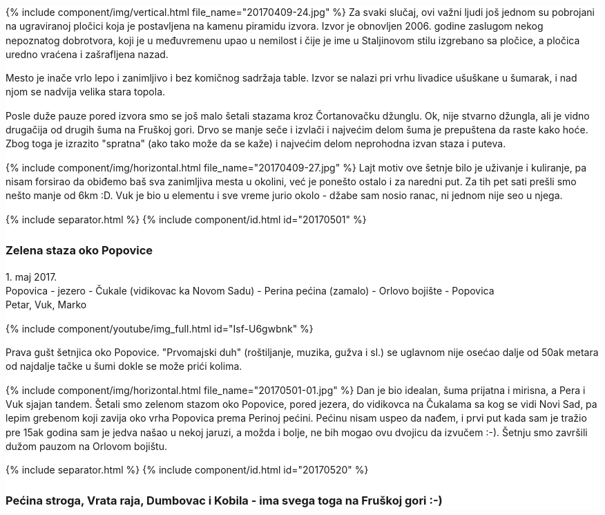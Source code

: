 {% include component/img/vertical.html file_name="20170409-24.jpg" %}
Za svaki slučaj, ovi važni ljudi još jednom su pobrojani na ugraviranoj pločici koja je postavljena na kamenu piramidu
izvora. Izvor je obnovljen 2006. godine zaslugom nekog nepoznatog dobrotvora, koji je u međuvremenu upao u nemilost i čije 
je ime u Staljinovom stilu izgrebano sa pločice, a pločica uredno vraćena i zašrafljena nazad.

Mesto je inače vrlo lepo i zanimljivo i bez komičnog sadržaja table. Izvor se nalazi pri vrhu livadice ušuškane u šumarak, i 
nad njom se nadvija velika stara topola. 

Posle duže pauze pored izvora smo se još malo šetali stazama kroz Čortanovačku džunglu. Ok, nije stvarno džungla, ali je 
vidno drugačija od drugih šuma na Fruškoj gori. Drvo se manje seče i izvlači i najvećim delom šuma je prepuštena da raste kako hoće.
Zbog toga je izrazito "spratna" (ako tako može da se kaže) i najvećim delom neprohodna izvan staza i puteva.

{% include component/img/horizontal.html file_name="20170409-27.jpg" %}
Lajt motiv ove šetnje bilo je uživanje i kuliranje, pa nisam forsirao da obiđemo baš sva zanimljiva mesta u okolini, već
je ponešto ostalo i za naredni put. Za tih pet sati prešli smo nešto manje od 6km :D. Vuk je bio u elementu i sve vreme jurio
okolo - džabe sam nosio ranac, ni jednom nije seo u njega.


{% include separator.html %}
{% include component/id.html id="20170501" %}
### Zelena staza oko Popovice

1\. maj 2017.  
Popovica - jezero - Čukale (vidikovac ka Novom Sadu) - Perina pećina (zamalo) - Orlovo bojište - Popovica  
Petar, Vuk, Marko  

{% include component/youtube/img_full.html id="Isf-U6gwbnk" %}

Prava gušt šetnjica oko Popovice. "Prvomajski duh" (roštiljanje, muzika, gužva i sl.) se uglavnom nije osećao dalje od 50ak metara
od najdalje tačke u šumi dokle se može prići kolima.

{% include component/img/horizontal.html file_name="20170501-01.jpg" %}
Dan je bio idealan, šuma prijatna i mirisna, a Pera i Vuk sjajan tandem. Šetali smo zelenom stazom oko Popovice, pored jezera,
do vidikovca na Čukalama sa kog se vidi Novi Sad, pa lepim grebenom koji zavija oko vrha Popovica prema Perinoj pećini.
Pećinu nisam uspeo da nađem, i prvi put kada sam je tražio pre 15ak godina sam je jedva našao u nekoj jaruzi, a možda i 
bolje, ne bih mogao ovu dvojicu da izvučem :-). Šetnju smo završili dužom pauzom na Orlovom bojištu.


{% include separator.html %}
{% include component/id.html id="20170520" %}
### Pećina stroga, Vrata raja, Dumbovac i Kobila - ima svega toga na Fruškoj gori :-)
